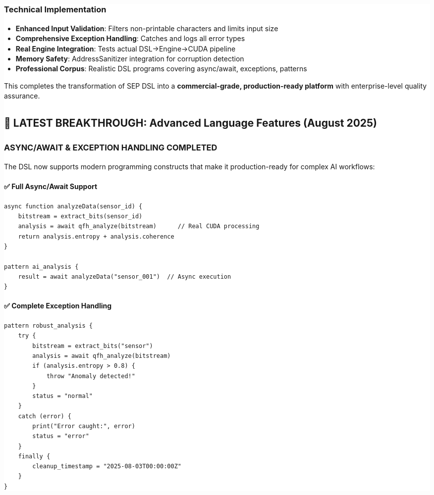 ### **Technical Implementation**
- **Enhanced Input Validation**: Filters non-printable characters and limits input size
- **Comprehensive Exception Handling**: Catches and logs all error types  
- **Real Engine Integration**: Tests actual DSL→Engine→CUDA pipeline
- **Memory Safety**: AddressSanitizer integration for corruption detection
- **Professional Corpus**: Realistic DSL programs covering async/await, exceptions, patterns

This completes the transformation of SEP DSL into a **commercial-grade, production-ready platform** with enterprise-level quality assurance.

## 🎯 LATEST BREAKTHROUGH: Advanced Language Features (August 2025)

### **ASYNC/AWAIT & EXCEPTION HANDLING COMPLETED**
The DSL now supports modern programming constructs that make it production-ready for complex AI workflows:

#### **✅ Full Async/Await Support**
```sep
async function analyzeData(sensor_id) {
    bitstream = extract_bits(sensor_id)
    analysis = await qfh_analyze(bitstream)      // Real CUDA processing
    return analysis.entropy + analysis.coherence
}

pattern ai_analysis {
    result = await analyzeData("sensor_001")  // Async execution
}
```

#### **✅ Complete Exception Handling**
```sep
pattern robust_analysis {
    try {
        bitstream = extract_bits("sensor")
        analysis = await qfh_analyze(bitstream)
        if (analysis.entropy > 0.8) {
            throw "Anomaly detected!"
        }
        status = "normal"
    }
    catch (error) {
        print("Error caught:", error)
        status = "error"
    }
    finally {
        cleanup_timestamp = "2025-08-03T00:00:00Z"
    }
}
```
